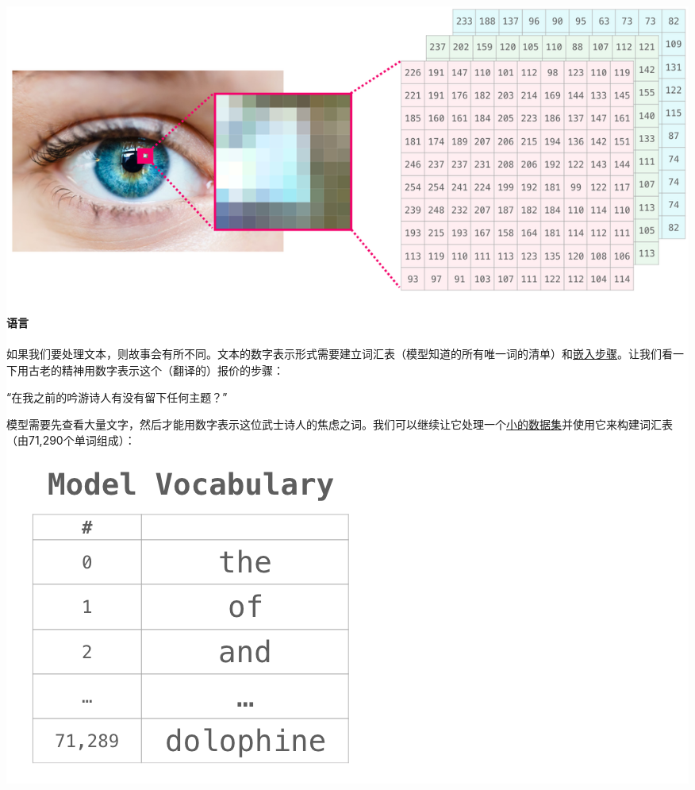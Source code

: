   ![img](imgs/numpy-color-image.png)

#### 语言

如果我们要处理文本，则故事会有所不同。文本的数字表示形式需要建立词汇表（模型知道的所有唯一词的清单）和[嵌入步骤](https://jalammar.github.io/illustrated-word2vec/)。让我们看一下用古老的精神用数字表示这个（翻译的）报价的步骤：

“在我之前的吟游诗人有没有留下任何主题？”

模型需要先查看大量文字，然后才能用数字表示这位武士诗人的焦虑之词。我们可以继续让它处理一个[小的数据集](http://mattmahoney.net/dc/textdata.html)并使用它来构建词汇表（由71,290个单词组成）：

![img](imgs/numpy-nlp-vocabulary.png)
